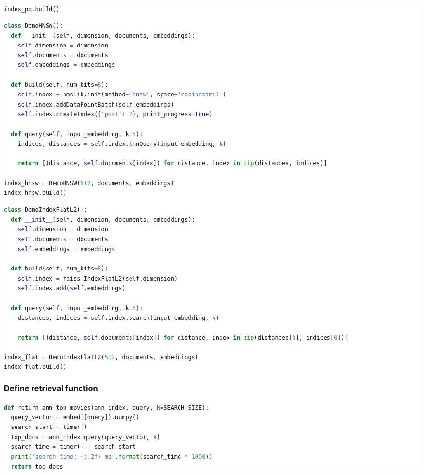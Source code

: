 ```python id="zj6QGOhyh5Tq" executionInfo={"status": "ok", "timestamp": 1622365790175, "user_tz": -330, "elapsed": 453, "user": {"displayName": "Sparsh Agarwal", "photoUrl": "", "userId": "13037694610922482904"}}
index_pq.build()
```

```python id="je3bCuLmidHt" executionInfo={"status": "ok", "timestamp": 1622365824122, "user_tz": -330, "elapsed": 2669, "user": {"displayName": "Sparsh Agarwal", "photoUrl": "", "userId": "13037694610922482904"}}
class DemoHNSW():
  def __init__(self, dimension, documents, embeddings):
    self.dimension = dimension
    self.documents = documents
    self.embeddings = embeddings

  def build(self, num_bits=8):
    self.index = nmslib.init(method='hnsw', space='cosinesimil')
    self.index.addDataPointBatch(self.embeddings)
    self.index.createIndex({'post': 2}, print_progress=True)

  def query(self, input_embedding, k=5):
    indices, distances = self.index.knnQuery(input_embedding, k)

    return [(distance, self.documents[index]) for distance, index in zip(distances, indices)]

index_hnsw = DemoHNSW(512, documents, embeddings)
index_hnsw.build()
```

```python id="pBEA9YB4idFI" executionInfo={"status": "ok", "timestamp": 1622365827541, "user_tz": -330, "elapsed": 392, "user": {"displayName": "Sparsh Agarwal", "photoUrl": "", "userId": "13037694610922482904"}}
class DemoIndexFlatL2():
  def __init__(self, dimension, documents, embeddings):
    self.dimension = dimension
    self.documents = documents
    self.embeddings = embeddings

  def build(self, num_bits=8):
    self.index = faiss.IndexFlatL2(self.dimension)
    self.index.add(self.embeddings)

  def query(self, input_embedding, k=5):
    distances, indices = self.index.search(input_embedding, k)

    return [(distance, self.documents[index]) for distance, index in zip(distances[0], indices[0])]

index_flat = DemoIndexFlatL2(512, documents, embeddings)
index_flat.build()
```


### Define retrieval function


```python id="t6FfPSLMidCX" executionInfo={"status": "ok", "timestamp": 1622365862250, "user_tz": -330, "elapsed": 574, "user": {"displayName": "Sparsh Agarwal", "photoUrl": "", "userId": "13037694610922482904"}}
def return_ann_top_movies(ann_index, query, k=SEARCH_SIZE):
  query_vector = embed([query]).numpy()
  search_start = timer()
  top_docs = ann_index.query(query_vector, k)
  search_time = timer() - search_start
  print("search time: {:.2f} ms".format(search_time * 1000))
  return top_docs
```
